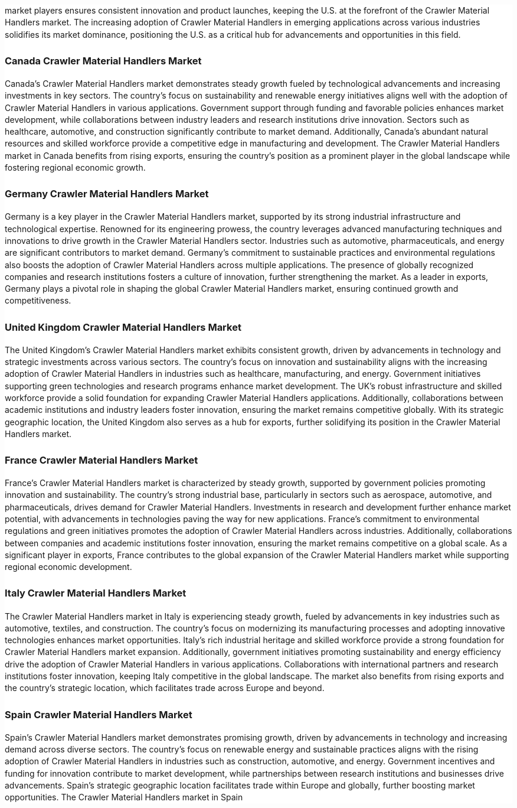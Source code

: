 market players ensures consistent innovation and product launches, keeping the U.S. at the forefront of the Crawler Material Handlers market. The increasing adoption of Crawler Material Handlers in emerging applications across various industries solidifies its market dominance, positioning the U.S. as a critical hub for advancements and opportunities in this field.</p><h3>Canada Crawler Material Handlers Market</h3><p>Canada&rsquo;s Crawler Material Handlers market demonstrates steady growth fueled by technological advancements and increasing investments in key sectors. The country&rsquo;s focus on sustainability and renewable energy initiatives aligns well with the adoption of Crawler Material Handlers in various applications. Government support through funding and favorable policies enhances market development, while collaborations between industry leaders and research institutions drive innovation. Sectors such as healthcare, automotive, and construction significantly contribute to market demand. Additionally, Canada&rsquo;s abundant natural resources and skilled workforce provide a competitive edge in manufacturing and development. The Crawler Material Handlers market in Canada benefits from rising exports, ensuring the country&rsquo;s position as a prominent player in the global landscape while fostering regional economic growth.</p><h3>Germany Crawler Material Handlers Market</h3><p>Germany is a key player in the Crawler Material Handlers market, supported by its strong industrial infrastructure and technological expertise. Renowned for its engineering prowess, the country leverages advanced manufacturing techniques and innovations to drive growth in the Crawler Material Handlers sector. Industries such as automotive, pharmaceuticals, and energy are significant contributors to market demand. Germany&rsquo;s commitment to sustainable practices and environmental regulations also boosts the adoption of Crawler Material Handlers across multiple applications. The presence of globally recognized companies and research institutions fosters a culture of innovation, further strengthening the market. As a leader in exports, Germany plays a pivotal role in shaping the global Crawler Material Handlers market, ensuring continued growth and competitiveness.</p><h3>United Kingdom Crawler Material Handlers Market</h3><p>The United Kingdom&rsquo;s Crawler Material Handlers market exhibits consistent growth, driven by advancements in technology and strategic investments across various sectors. The country&rsquo;s focus on innovation and sustainability aligns with the increasing adoption of Crawler Material Handlers in industries such as healthcare, manufacturing, and energy. Government initiatives supporting green technologies and research programs enhance market development. The UK&rsquo;s robust infrastructure and skilled workforce provide a solid foundation for expanding Crawler Material Handlers applications. Additionally, collaborations between academic institutions and industry leaders foster innovation, ensuring the market remains competitive globally. With its strategic geographic location, the United Kingdom also serves as a hub for exports, further solidifying its position in the Crawler Material Handlers market.</p><h3>France Crawler Material Handlers Market</h3><p>France&rsquo;s Crawler Material Handlers market is characterized by steady growth, supported by government policies promoting innovation and sustainability. The country&rsquo;s strong industrial base, particularly in sectors such as aerospace, automotive, and pharmaceuticals, drives demand for Crawler Material Handlers. Investments in research and development further enhance market potential, with advancements in technologies paving the way for new applications. France&rsquo;s commitment to environmental regulations and green initiatives promotes the adoption of Crawler Material Handlers across industries. Additionally, collaborations between companies and academic institutions foster innovation, ensuring the market remains competitive on a global scale. As a significant player in exports, France contributes to the global expansion of the Crawler Material Handlers market while supporting regional economic development.</p><h3>Italy Crawler Material Handlers Market</h3><p>The Crawler Material Handlers market in Italy is experiencing steady growth, fueled by advancements in key industries such as automotive, textiles, and construction. The country&rsquo;s focus on modernizing its manufacturing processes and adopting innovative technologies enhances market opportunities. Italy&rsquo;s rich industrial heritage and skilled workforce provide a strong foundation for Crawler Material Handlers market expansion. Additionally, government initiatives promoting sustainability and energy efficiency drive the adoption of Crawler Material Handlers in various applications. Collaborations with international partners and research institutions foster innovation, keeping Italy competitive in the global landscape. The market also benefits from rising exports and the country&rsquo;s strategic location, which facilitates trade across Europe and beyond.</p><h3>Spain Crawler Material Handlers Market</h3><p>Spain&rsquo;s Crawler Material Handlers market demonstrates promising growth, driven by advancements in technology and increasing demand across diverse sectors. The country&rsquo;s focus on renewable energy and sustainable practices aligns with the rising adoption of Crawler Material Handlers in industries such as construction, automotive, and energy. Government incentives and funding for innovation contribute to market development, while partnerships between research institutions and businesses drive advancements. Spain&rsquo;s strategic geographic location facilitates trade within Europe and globally, further boosting market opportunities. The Crawler Material Handlers market in Spain
